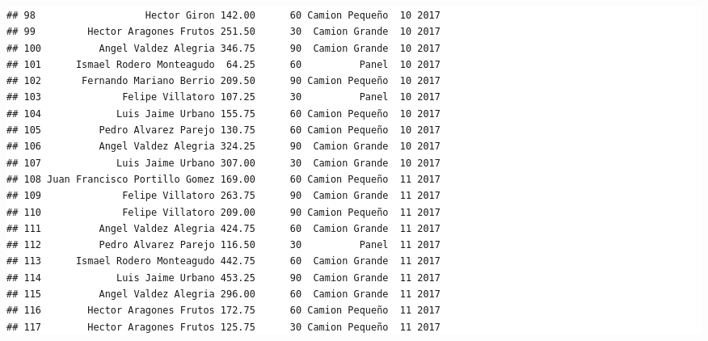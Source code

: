     ## 98                   Hector Giron 142.00      60 Camion Pequeño  10 2017
    ## 99         Hector Aragones Frutos 251.50      30  Camion Grande  10 2017
    ## 100          Angel Valdez Alegria 346.75      90  Camion Grande  10 2017
    ## 101      Ismael Rodero Monteagudo  64.25      60          Panel  10 2017
    ## 102       Fernando Mariano Berrio 209.50      90 Camion Pequeño  10 2017
    ## 103              Felipe Villatoro 107.25      30          Panel  10 2017
    ## 104             Luis Jaime Urbano 155.75      60 Camion Pequeño  10 2017
    ## 105          Pedro Alvarez Parejo 130.75      60 Camion Pequeño  10 2017
    ## 106          Angel Valdez Alegria 324.25      90  Camion Grande  10 2017
    ## 107             Luis Jaime Urbano 307.00      30  Camion Grande  10 2017
    ## 108 Juan Francisco Portillo Gomez 169.00      60 Camion Pequeño  11 2017
    ## 109              Felipe Villatoro 263.75      90  Camion Grande  11 2017
    ## 110              Felipe Villatoro 209.00      90 Camion Pequeño  11 2017
    ## 111          Angel Valdez Alegria 424.75      60  Camion Grande  11 2017
    ## 112          Pedro Alvarez Parejo 116.50      30          Panel  11 2017
    ## 113      Ismael Rodero Monteagudo 442.75      60  Camion Grande  11 2017
    ## 114             Luis Jaime Urbano 453.25      90  Camion Grande  11 2017
    ## 115          Angel Valdez Alegria 296.00      60  Camion Grande  11 2017
    ## 116        Hector Aragones Frutos 172.75      60 Camion Pequeño  11 2017
    ## 117        Hector Aragones Frutos 125.75      30 Camion Pequeño  11 2017